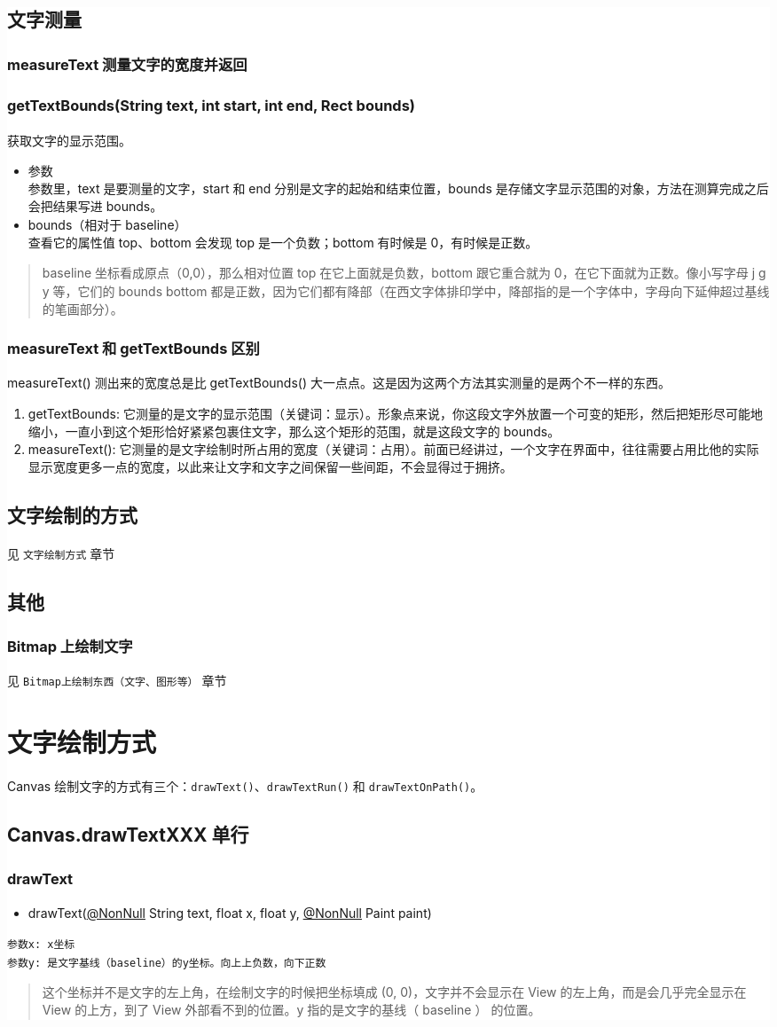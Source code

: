## 文字测量

### measureText 测量文字的宽度并返回

### getTextBounds(String text, int start, int end, Rect bounds)

获取文字的显示范围。

- 参数<br />参数里，text 是要测量的文字，start 和 end 分别是文字的起始和结束位置，bounds 是存储文字显示范围的对象，方法在测算完成之后会把结果写进 bounds。
- bounds（相对于 baseline）<br />查看它的属性值 top、bottom 会发现 top 是一个负数；bottom 有时候是 0，有时候是正数。

> baseline 坐标看成原点（0,0），那么相对位置 top 在它上面就是负数，bottom 跟它重合就为 0，在它下面就为正数。像小写字母 j g y 等，它们的 bounds bottom 都是正数，因为它们都有降部（在西文字体排印学中，降部指的是一个字体中，字母向下延伸超过基线的笔画部分）。

### measureText 和 getTextBounds 区别

measureText() 测出来的宽度总是比 getTextBounds() 大一点点。这是因为这两个方法其实测量的是两个不一样的东西。

1. getTextBounds: 它测量的是文字的显示范围（关键词：显示）。形象点来说，你这段文字外放置一个可变的矩形，然后把矩形尽可能地缩小，一直小到这个矩形恰好紧紧包裹住文字，那么这个矩形的范围，就是这段文字的 bounds。
2. measureText(): 它测量的是文字绘制时所占用的宽度（关键词：占用）。前面已经讲过，一个文字在界面中，往往需要占用比他的实际显示宽度更多一点的宽度，以此来让文字和文字之间保留一些间距，不会显得过于拥挤。

## 文字绘制的方式

见 `文字绘制方式` 章节

## 其他

### Bitmap 上绘制文字

见 `Bitmap上绘制东西（文字、图形等）` 章节

# 文字绘制方式

Canvas 绘制文字的方式有三个：`drawText()`、`drawTextRun()` 和 `drawTextOnPath()`。

## Canvas.drawTextXXX 单行

### drawText

- drawText([@NonNull](/NonNull) String text, float x, float y, [@NonNull](/NonNull) Paint paint)

```
参数x: x坐标
参数y: 是文字基线（baseline）的y坐标。向上上负数，向下正数
```

> 这个坐标并不是文字的左上角，在绘制文字的时候把坐标填成 (0, 0)，文字并不会显示在 View 的左上角，而是会几乎完全显示在 View 的上方，到了 View 外部看不到的位置。y 指的是文字的基线（ baseline ） 的位置。
